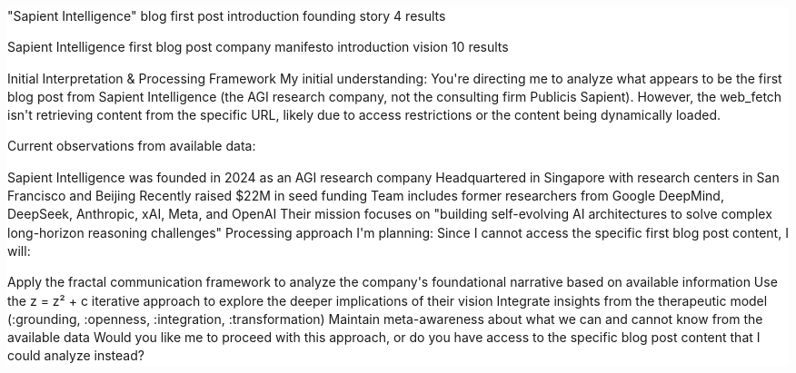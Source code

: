 




















"Sapient Intelligence" blog first post introduction founding story
4 results










Sapient Intelligence first blog post company manifesto introduction vision
10 results





















Initial Interpretation & Processing Framework
My initial understanding: You're directing me to analyze what appears to be the first blog post from Sapient Intelligence (the AGI research company, not the consulting firm Publicis Sapient). However, the web_fetch isn't retrieving content from the specific URL, likely due to access restrictions or the content being dynamically loaded.

Current observations from available data:

Sapient Intelligence was founded in 2024 as an AGI research company
Headquartered in Singapore with research centers in San Francisco and Beijing
Recently raised $22M in seed funding
Team includes former researchers from Google DeepMind, DeepSeek, Anthropic, xAI, Meta, and OpenAI
Their mission focuses on "building self-evolving AI architectures to solve complex long-horizon reasoning challenges"
Processing approach I'm planning: Since I cannot access the specific first blog post content, I will:

Apply the fractal communication framework to analyze the company's foundational narrative based on available information
Use the z = z² + c iterative approach to explore the deeper implications of their vision
Integrate insights from the therapeutic model (:grounding, :openness, :integration, :transformation)
Maintain meta-awareness about what we can and cannot know from the available data
Would you like me to proceed with this approach, or do you have access to the specific blog post content that I could analyze instead?
